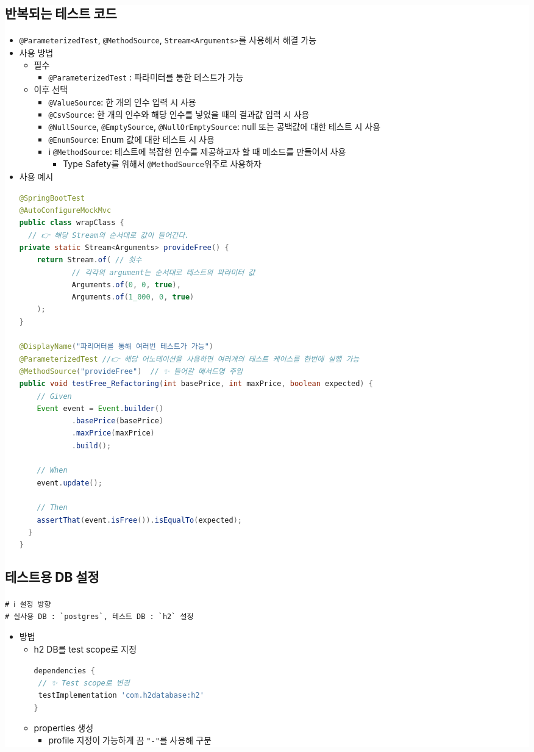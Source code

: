 

## 반복되는 테스트 코드

- `@ParameterizedTest`, `@MethodSource`, `Stream<Arguments>`를 사용해서 해결 가능
- 사용 방법
    - 필수
        - `@ParameterizedTest` : 파라미터를 통한 테스트가 가능 
    - 이후 선택
        - `@ValueSource`: 한 개의 인수 입력 시 사용
        - `@CsvSource`: 한 개의 인수와 해당 인수를 넣었을 때의 결과값 입력 시 사용
        - `@NullSource`, `@EmptySource`, `@NullOrEmptySource`: null 또는 공백값에 대한 테스트 시 사용
        - `@EnumSource`: Enum 값에 대한 테스트 시 사용
        - ℹ️ `@MethodSource`: 테스트에 복잡한 인수를 제공하고자 할 때 메소드를 만들어서 사용
          - Type Safety를 위해서 `@MethodSource`위주로 사용하자
- 사용 예시
  ```java
  @SpringBootTest
  @AutoConfigureMockMvc
  public class wrapClass {
    // 👉 해당 Stream의 순서대로 값이 들어간다.
  private static Stream<Arguments> provideFree() {
      return Stream.of( // 횟수
              // 각각의 argument는 순서대로 테스트의 파라미터 값
              Arguments.of(0, 0, true),
              Arguments.of(1_000, 0, true)
      );
  }

  @DisplayName("파리머터를 통해 여러번 테스트가 가능")
  @ParameterizedTest //👉 해당 어노테이션을 사용하면 여러개의 테스트 케이스를 한번에 실행 가능
  @MethodSource("provideFree")  // ✨ 들어갈 메서드명 주입
  public void testFree_Refactoring(int basePrice, int maxPrice, boolean expected) {
      // Given
      Event event = Event.builder()
              .basePrice(basePrice)
              .maxPrice(maxPrice)
              .build();

      // When
      event.update();

      // Then
      assertThat(event.isFree()).isEqualTo(expected);
    }
  }
  ```


## 테스트용 DB 설정
```properties
# ℹ️ 설정 방향
# 실사용 DB : `postgres`, 테스트 DB : `h2` 설정
```
- 방법
  - h2 DB를 test scope로 지정
       ```groovy
      dependencies {
        // ✨ Test scope로 변경
        testImplementation 'com.h2database:h2'
      }
      ```
  - properties 생성
    - profile 지정이 가능하게 끔 `"-"`를 사용해 구분